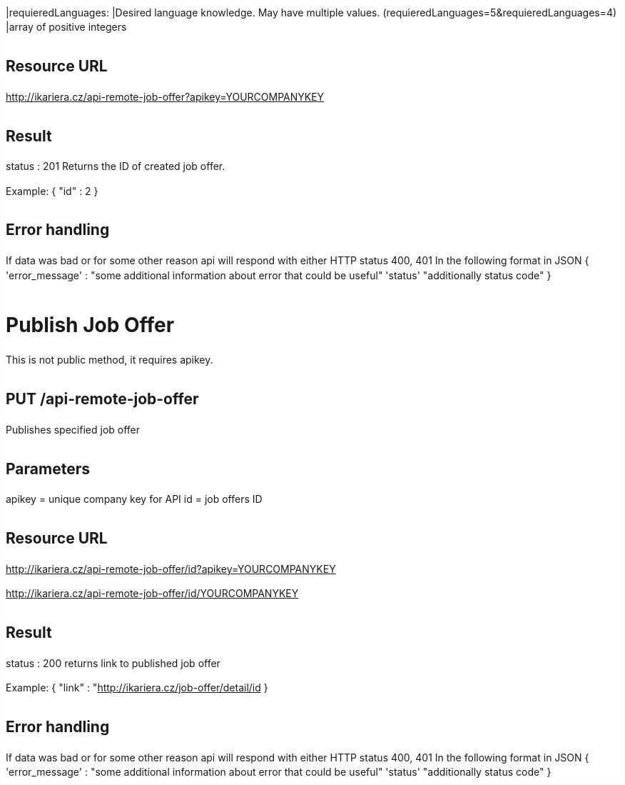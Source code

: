 |requieredLanguages:             |Desired language knowledge. May have multiple values. (requieredLanguages=5&requieredLanguages=4) |array of positive integers

## Resource URL
http://ikariera.cz/api-remote-job-offer?apikey=YOURCOMPANYKEY

## Result
status : 201
Returns the ID of created job offer.

Example:
{ "id" : 2 }

## Error handling
If data was bad or for some other reason api will respond with either HTTP status 400, 401
In the following format in JSON
{
'error_message' : "some additional information about error that could be useful"
'status' "additionally status code"
}

# Publish Job Offer
This is not public method, it requires apikey.

## PUT /api-remote-job-offer

Publishes specified job offer

## Parameters
apikey = unique company key for API
id = job offers ID

## Resource URL
http://ikariera.cz/api-remote-job-offer/id?apikey=YOURCOMPANYKEY

http://ikariera.cz/api-remote-job-offer/id/YOURCOMPANYKEY

## Result
status : 200
returns link to published job offer

Example:
{ "link" : "http://ikariera.cz/job-offer/detail/id }

## Error handling
If data was bad or for some other reason api will respond with either HTTP status 400, 401
In the following format in JSON
{
'error_message' : "some additional information about error that could be useful"
'status' "additionally status code"
}
